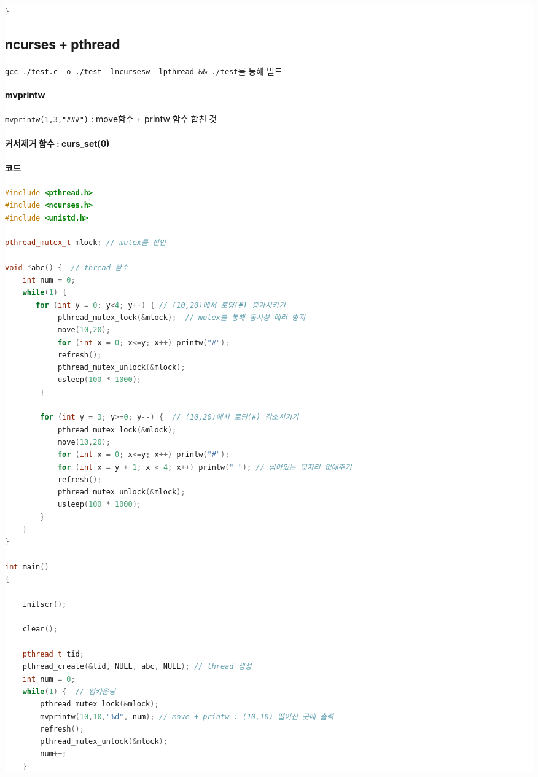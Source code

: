 ```cpp
}

```



## ncurses + pthread
`gcc ./test.c -o ./test -lncursesw -lpthread && ./test`를 통해 빌드
#### mvprintw
`mvprintw(1,3,"###")` : move함수 + printw 함수 합친 것

#### 커서제거 함수 : curs_set(0)

#### 코드
```cpp
#include <pthread.h>
#include <ncurses.h>
#include <unistd.h>

pthread_mutex_t mlock; // mutex를 선언

void *abc() {  // thread 함수
    int num = 0;
    while(1) {
       for (int y = 0; y<4; y++) { // (10,20)에서 로딩(#) 증가시키기
            pthread_mutex_lock(&mlock);  // mutex를 통해 동시성 에러 방지
            move(10,20);
            for (int x = 0; x<=y; x++) printw("#"); 
            refresh();
            pthread_mutex_unlock(&mlock);
            usleep(100 * 1000);
        }

        for (int y = 3; y>=0; y--) {  // (10,20)에서 로딩(#) 감소시키기
            pthread_mutex_lock(&mlock);
            move(10,20); 
            for (int x = 0; x<=y; x++) printw("#"); 
            for (int x = y + 1; x < 4; x++) printw(" "); // 남아있는 뒷자리 없애주기
            refresh();
            pthread_mutex_unlock(&mlock);
            usleep(100 * 1000);
        }
    }
}

int main()
{
 
    initscr();

    clear();

    pthread_t tid;
    pthread_create(&tid, NULL, abc, NULL); // thread 생성
    int num = 0;
    while(1) {  // 업카운팅 
        pthread_mutex_lock(&mlock);
        mvprintw(10,10,"%d", num); // move + printw : (10,10) 떨어진 곳에 출력
        refresh();
        pthread_mutex_unlock(&mlock);
        num++;
    }

```